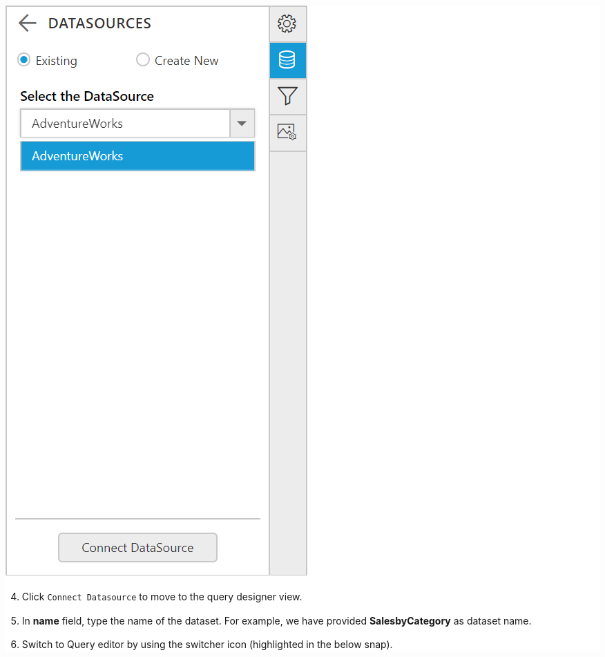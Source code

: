   ![](Cascade-Parameter-Images/Existing-Datsource-Select.png)

4. Click `Connect Datasource` to move to the query designer view.

5. In **name** field, type the name of the dataset. For example, we have provided **SalesbyCategory** as dataset name.

6. Switch to Query editor by using the switcher icon (highlighted in the below snap).
